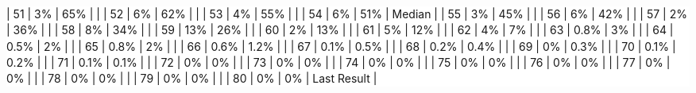 | 51 | 3% | 65% |  |
| 52 | 6% | 62% |  |
| 53 | 4% | 55% |  |
| 54 | 6% | 51% | Median |
| 55 | 3% | 45% |  |
| 56 | 6% | 42% |  |
| 57 | 2% | 36% |  |
| 58 | 8% | 34% |  |
| 59 | 13% | 26% |  |
| 60 | 2% | 13% |  |
| 61 | 5% | 12% |  |
| 62 | 4% | 7% |  |
| 63 | 0.8% | 3% |  |
| 64 | 0.5% | 2% |  |
| 65 | 0.8% | 2% |  |
| 66 | 0.6% | 1.2% |  |
| 67 | 0.1% | 0.5% |  |
| 68 | 0.2% | 0.4% |  |
| 69 | 0% | 0.3% |  |
| 70 | 0.1% | 0.2% |  |
| 71 | 0.1% | 0.1% |  |
| 72 | 0% | 0% |  |
| 73 | 0% | 0% |  |
| 74 | 0% | 0% |  |
| 75 | 0% | 0% |  |
| 76 | 0% | 0% |  |
| 77 | 0% | 0% |  |
| 78 | 0% | 0% |  |
| 79 | 0% | 0% |  |
| 80 | 0% | 0% | Last Result |
